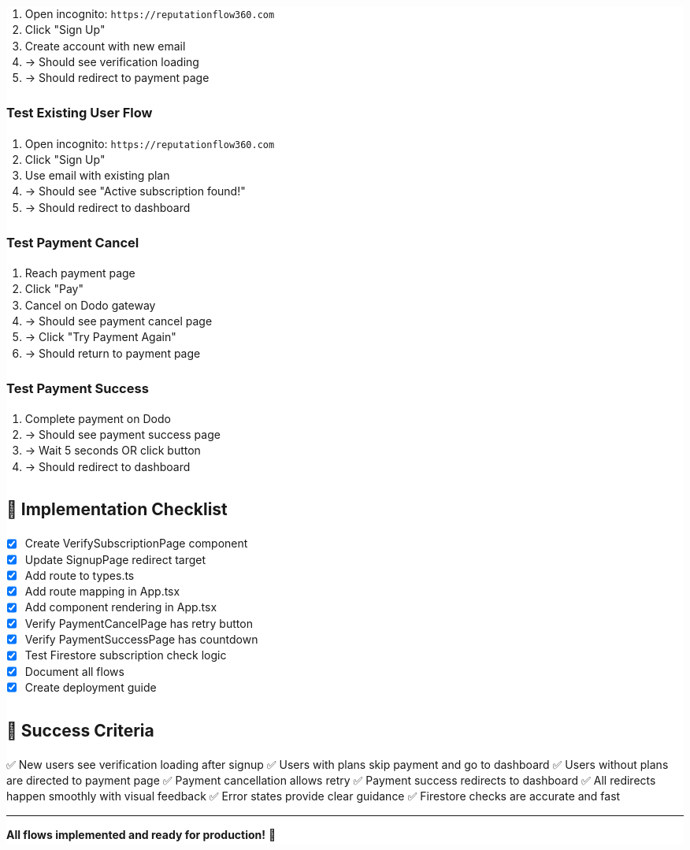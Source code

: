 1. Open incognito: `https://reputationflow360.com`
2. Click "Sign Up"
3. Create account with new email
4. → Should see verification loading
5. → Should redirect to payment page

### Test Existing User Flow

1. Open incognito: `https://reputationflow360.com`
2. Click "Sign Up"
3. Use email with existing plan
4. → Should see "Active subscription found!"
5. → Should redirect to dashboard

### Test Payment Cancel

1. Reach payment page
2. Click "Pay"
3. Cancel on Dodo gateway
4. → Should see payment cancel page
5. → Click "Try Payment Again"
6. → Should return to payment page

### Test Payment Success

1. Complete payment on Dodo
2. → Should see payment success page
3. → Wait 5 seconds OR click button
4. → Should redirect to dashboard

## 📝 Implementation Checklist

- [x] Create VerifySubscriptionPage component
- [x] Update SignupPage redirect target
- [x] Add route to types.ts
- [x] Add route mapping in App.tsx
- [x] Add component rendering in App.tsx
- [x] Verify PaymentCancelPage has retry button
- [x] Verify PaymentSuccessPage has countdown
- [x] Test Firestore subscription check logic
- [x] Document all flows
- [x] Create deployment guide

## 🎯 Success Criteria

✅ New users see verification loading after signup
✅ Users with plans skip payment and go to dashboard
✅ Users without plans are directed to payment page
✅ Payment cancellation allows retry
✅ Payment success redirects to dashboard
✅ All redirects happen smoothly with visual feedback
✅ Error states provide clear guidance
✅ Firestore checks are accurate and fast

---

**All flows implemented and ready for production!** 🎉

